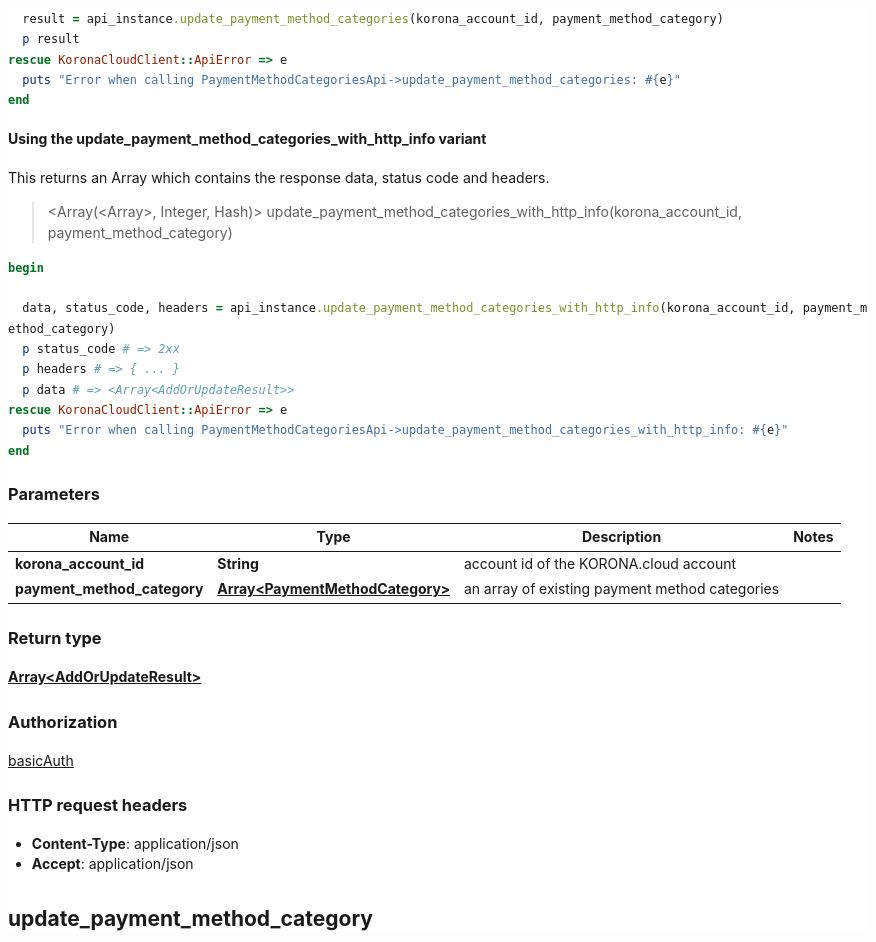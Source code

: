 ```ruby
  result = api_instance.update_payment_method_categories(korona_account_id, payment_method_category)
  p result
rescue KoronaCloudClient::ApiError => e
  puts "Error when calling PaymentMethodCategoriesApi->update_payment_method_categories: #{e}"
end
```

#### Using the update_payment_method_categories_with_http_info variant

This returns an Array which contains the response data, status code and headers.

> <Array(<Array<AddOrUpdateResult>>, Integer, Hash)> update_payment_method_categories_with_http_info(korona_account_id, payment_method_category)

```ruby
begin
  
  data, status_code, headers = api_instance.update_payment_method_categories_with_http_info(korona_account_id, payment_method_category)
  p status_code # => 2xx
  p headers # => { ... }
  p data # => <Array<AddOrUpdateResult>>
rescue KoronaCloudClient::ApiError => e
  puts "Error when calling PaymentMethodCategoriesApi->update_payment_method_categories_with_http_info: #{e}"
end
```

### Parameters

| Name | Type | Description | Notes |
| ---- | ---- | ----------- | ----- |
| **korona_account_id** | **String** | account id of the KORONA.cloud account |  |
| **payment_method_category** | [**Array&lt;PaymentMethodCategory&gt;**](PaymentMethodCategory.md) | an array of existing payment method categories |  |

### Return type

[**Array&lt;AddOrUpdateResult&gt;**](AddOrUpdateResult.md)

### Authorization

[basicAuth](../README.md#basicAuth)

### HTTP request headers

- **Content-Type**: application/json
- **Accept**: application/json


## update_payment_method_category
